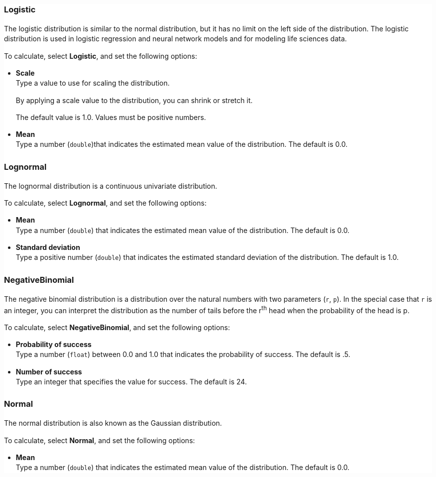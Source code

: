 ###  <a name="bkmk_Logistic"></a> Logistic  

The logistic distribution is similar to the normal distribution, but it has no limit on the left side of the distribution. The logistic distribution is used in logistic regression and neural network models and for modeling life sciences data.  
  
To calculate, select **Logistic**, and set the following options:  
  
- **Scale**  
    Type a value to use for scaling the distribution.  
  
    By applying a scale value to the distribution, you can shrink or stretch it.  
  
    The default value is 1.0. Values must be positive numbers.  
  
- **Mean**  
    Type a number (`double`)that indicates the estimated mean value of the distribution. The default is 0.0.  
  
###  <a name="bkmk_Lognormal"></a> Lognormal  

The lognormal distribution is a continuous univariate distribution.  
  
To calculate, select **Lognormal**, and set the following options:  
  
- **Mean**  
    Type a number (`double`) that indicates the estimated mean value of the distribution. The default is 0.0.  
  
- **Standard deviation**  
    Type a positive number (`double`) that indicates the estimated standard deviation of the distribution. The default is 1.0.  
  
###  <a name="bkmkNegativeBinomial"></a> NegativeBinomial  

The negative binomial distribution is a distribution over the natural numbers with two parameters (`r`, `p`). In the special case that `r` is an integer, you can interpret the distribution as the number of tails before the r<sup>th</sup> head when the probability of the head is p.  
  
To calculate, select **NegativeBinomial**, and set the following options:  
  
- **Probability of success**  
    Type a number (`float`) between 0.0 and 1.0 that indicates the probability of success. The default is .5.  
  
- **Number of success**  
    Type an integer that specifies the value for success. The default is 24.  
  
###  <a name="bkmk_Normal"></a> Normal

The normal distribution is also known as the Gaussian distribution.  
  
To calculate, select **Normal**, and set the following options:  
  
- **Mean**  
    Type a number (`double`) that indicates the estimated mean value of the distribution. The default is 0.0.  
  